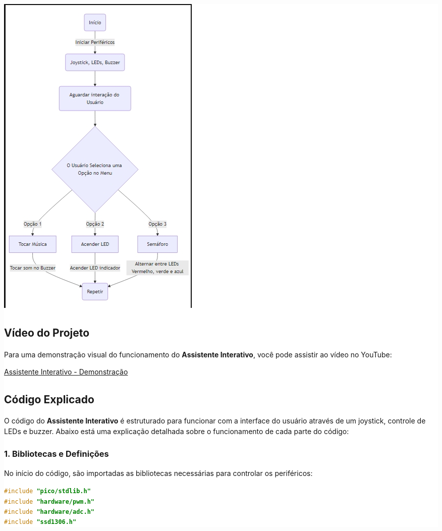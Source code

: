 ![alt text](image.png)

## Vídeo do Projeto

Para uma demonstração visual do funcionamento do **Assistente Interativo**, você pode assistir ao vídeo no YouTube:

[Assistente Interativo - Demonstração](https://youtu.be/bbwspjmm2bQ?si=sJvpYlOrUuYIUcvX)

## Código Explicado

O código do **Assistente Interativo** é estruturado para funcionar com a interface do usuário através de um joystick, controle de LEDs e buzzer. Abaixo está uma explicação detalhada sobre o funcionamento de cada parte do código:

### 1. **Bibliotecas e Definições**

No início do código, são importadas as bibliotecas necessárias para controlar os periféricos:

```c
#include "pico/stdlib.h"
#include "hardware/pwm.h"
#include "hardware/adc.h"
#include "ssd1306.h"
```
